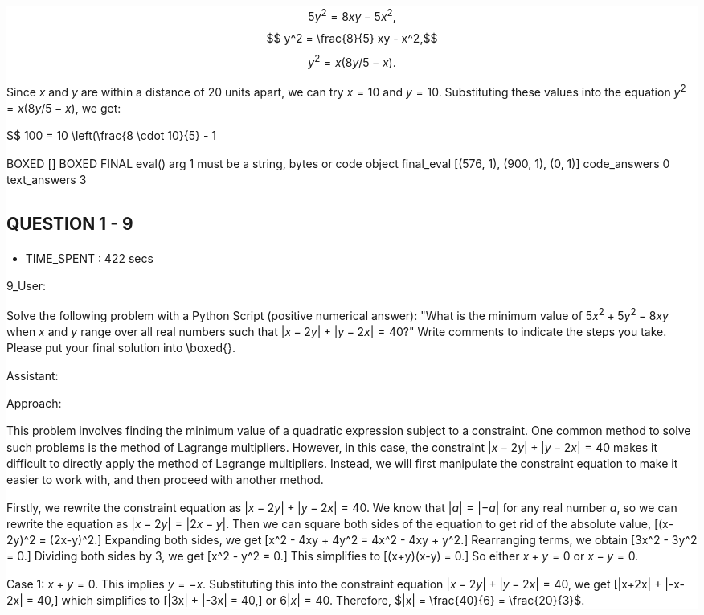$$ 5y^2 = 8xy - 5x^2,$$
$$ y^2 = \frac{8}{5} xy - x^2,$$
$$ y^2 = x(8y/5 - x).$$

Since $x$ and $y$ are within a distance of $20$ units apart, we can try $x=10$ and $y=10$. Substituting these values into the equation $y^2 = x(8y/5 - x)$, we get:

$$ 100 = 10 \left(\frac{8 \cdot 10}{5} - 1

BOXED []
BOXED FINAL 
eval() arg 1 must be a string, bytes or code object final_eval
[(576, 1), (900, 1), (0, 1)]
code_answers 0 text_answers 3



## QUESTION 1 - 9 
- TIME_SPENT : 422 secs

9_User:

Solve the following problem with a Python Script (positive numerical answer):
"What is the minimum value of $5x^2+5y^2-8xy$ when $x$ and $y$ range over all real numbers such that $|x-2y| + |y-2x| = 40$?"
Write comments to indicate the steps you take. Please put your final solution into \boxed{}.

Assistant:

Approach:


This problem involves finding the minimum value of a quadratic expression subject to a constraint. One common method to solve such problems is the method of Lagrange multipliers. However, in this case, the constraint $|x-2y| + |y-2x| = 40$ makes it difficult to directly apply the method of Lagrange multipliers. Instead, we will first manipulate the constraint equation to make it easier to work with, and then proceed with another method.

Firstly, we rewrite the constraint equation as $|x-2y| + |y-2x| = 40$. We know that $|a| = |-a|$ for any real number $a$, so we can rewrite the equation as $|x-2y| = |2x-y|$. Then we can square both sides of the equation to get rid of the absolute value,
\[(x-2y)^2 = (2x-y)^2.\]
Expanding both sides, we get
\[x^2 - 4xy + 4y^2 = 4x^2 - 4xy + y^2.\]
Rearranging terms, we obtain
\[3x^2 - 3y^2 = 0.\]
Dividing both sides by 3, we get
\[x^2 - y^2 = 0.\]
This simplifies to
\[(x+y)(x-y) = 0.\]
So either $x+y=0$ or $x-y=0$.

Case 1: $x+y=0$. This implies $y=-x$. Substituting this into the constraint equation $|x-2y| + |y-2x| = 40$, we get
\[|x+2x| + |-x-2x| = 40,\]
which simplifies to
\[|3x| + |-3x| = 40,\]
or $6|x| = 40$. Therefore, $|x| = \frac{40}{6} = \frac{20}{3}$.
